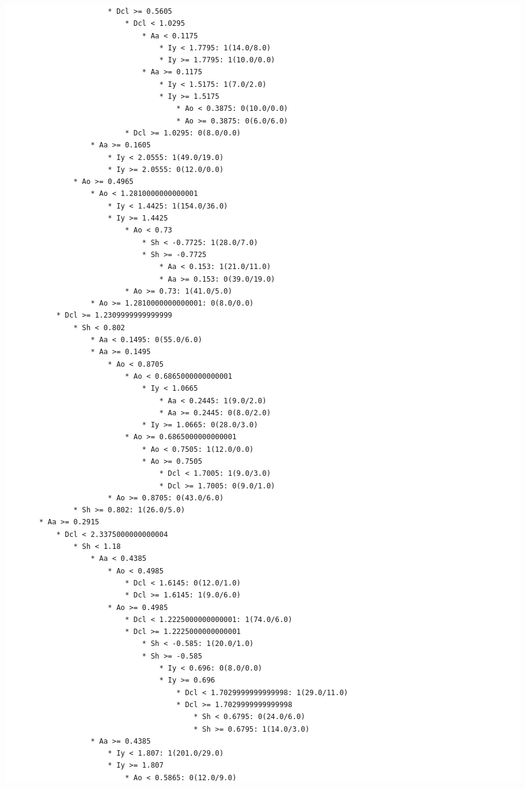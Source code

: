 							* Dcl >= 0.5605
								* Dcl < 1.0295
									* Aa < 0.1175
										* Iy < 1.7795: 1(14.0/8.0)
										* Iy >= 1.7795: 1(10.0/0.0)
									* Aa >= 0.1175
										* Iy < 1.5175: 1(7.0/2.0)
										* Iy >= 1.5175
											* Ao < 0.3875: 0(10.0/0.0)
											* Ao >= 0.3875: 0(6.0/6.0)
								* Dcl >= 1.0295: 0(8.0/0.0)
						* Aa >= 0.1605
							* Iy < 2.0555: 1(49.0/19.0)
							* Iy >= 2.0555: 0(12.0/0.0)
					* Ao >= 0.4965
						* Ao < 1.2810000000000001
							* Iy < 1.4425: 1(154.0/36.0)
							* Iy >= 1.4425
								* Ao < 0.73
									* Sh < -0.7725: 1(28.0/7.0)
									* Sh >= -0.7725
										* Aa < 0.153: 1(21.0/11.0)
										* Aa >= 0.153: 0(39.0/19.0)
								* Ao >= 0.73: 1(41.0/5.0)
						* Ao >= 1.2810000000000001: 0(8.0/0.0)
				* Dcl >= 1.2309999999999999
					* Sh < 0.802
						* Aa < 0.1495: 0(55.0/6.0)
						* Aa >= 0.1495
							* Ao < 0.8705
								* Ao < 0.6865000000000001
									* Iy < 1.0665
										* Aa < 0.2445: 1(9.0/2.0)
										* Aa >= 0.2445: 0(8.0/2.0)
									* Iy >= 1.0665: 0(28.0/3.0)
								* Ao >= 0.6865000000000001
									* Ao < 0.7505: 1(12.0/0.0)
									* Ao >= 0.7505
										* Dcl < 1.7005: 1(9.0/3.0)
										* Dcl >= 1.7005: 0(9.0/1.0)
							* Ao >= 0.8705: 0(43.0/6.0)
					* Sh >= 0.802: 1(26.0/5.0)
			* Aa >= 0.2915
				* Dcl < 2.3375000000000004
					* Sh < 1.18
						* Aa < 0.4385
							* Ao < 0.4985
								* Dcl < 1.6145: 0(12.0/1.0)
								* Dcl >= 1.6145: 1(9.0/6.0)
							* Ao >= 0.4985
								* Dcl < 1.2225000000000001: 1(74.0/6.0)
								* Dcl >= 1.2225000000000001
									* Sh < -0.585: 1(20.0/1.0)
									* Sh >= -0.585
										* Iy < 0.696: 0(8.0/0.0)
										* Iy >= 0.696
											* Dcl < 1.7029999999999998: 1(29.0/11.0)
											* Dcl >= 1.7029999999999998
												* Sh < 0.6795: 0(24.0/6.0)
												* Sh >= 0.6795: 1(14.0/3.0)
						* Aa >= 0.4385
							* Iy < 1.807: 1(201.0/29.0)
							* Iy >= 1.807
								* Ao < 0.5865: 0(12.0/9.0)